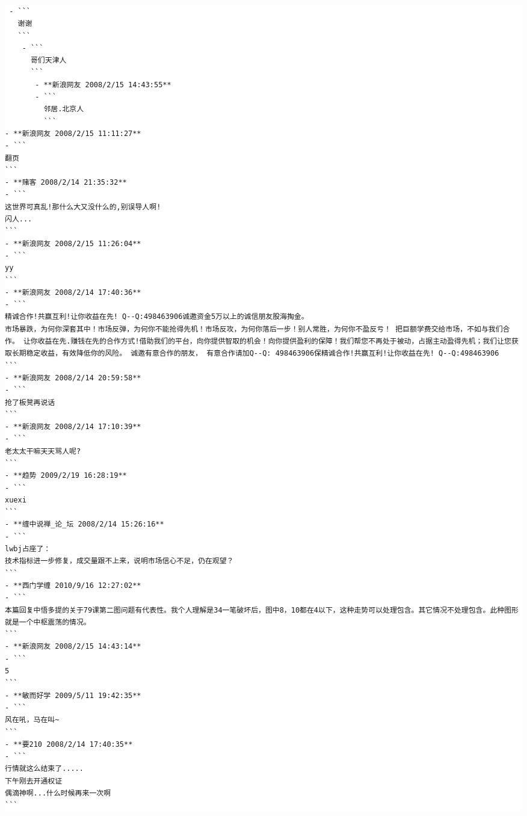   ~~~
   - ```
     谢谢
     ```
      - ```
        哥们天津人
        ```
         - **新浪网友 2008/2/15 14:43:55**
         - ```
           邻居.北京人
           ```
- **新浪网友 2008/2/15 11:11:27**
- ```
  翻页
  ```
- **赌客 2008/2/14 21:35:32**
- ```
  这世界可真乱!那什么大又没什么的,别误导人啊!
  闪人...
  ```
- **新浪网友 2008/2/15 11:26:04**
- ```
  yy
  ```
- **新浪网友 2008/2/14 17:40:36**
- ```
  精诚合作!共赢互利!让你收益在先! Q--Q:498463906诚邀资金5万以上的诚信朋友股海掏金。
  市场暴跌，为何你深套其中！市场反弹，为何你不能抢得先机！市场反攻，为何你落后一步！别人常胜，为何你不盈反亏！ 把巨额学费交给市场，不如与我们合作。 让你收益在先.赚钱在先的合作方式!借助我们的平台，向你提供智取的机会！向你提供盈利的保障！我们帮您不再处于被动，占据主动盈得先机；我们让您获取长期稳定收益，有效降低你的风险。 诚邀有意合作的朋友， 有意合作请加Q--Q: 498463906保精诚合作!共赢互利!让你收益在先! Q--Q:498463906 
  ```
- **新浪网友 2008/2/14 20:59:58**
- ```
  抢了板凳再说话
  ```
- **新浪网友 2008/2/14 17:10:39**
- ```
  老太太干嘛天天骂人呢?
  ```
- **趋势 2009/2/19 16:28:19**
- ```
  xuexi
  ```
- **缠中说禅_论_坛 2008/2/14 15:26:16**
- ```
  lwbj占座了：
  技术指标进一步修复，成交量跟不上来，说明市场信心不足，仍在观望？
  ```
- **西门学缠 2010/9/16 12:27:02**
- ```
  本篇回复中悟多提的关于79课第二图问题有代表性。我个人理解是34一笔破坏后，图中8，10都在4以下，这种走势可以处理包含。其它情况不处理包含。此种图形就是一个中枢震荡的情况。
  ```
- **新浪网友 2008/2/15 14:43:14**
- ```
  5
  ```
- **敏而好学 2009/5/11 19:42:35**
- ```
  风在吼，马在叫~
  ```
- **要210 2008/2/14 17:40:35**
- ```
  行情就这么结束了.....
  下午刚去开通权证
  偶滴神啊...什么时候再来一次啊
  ```
  ~~~